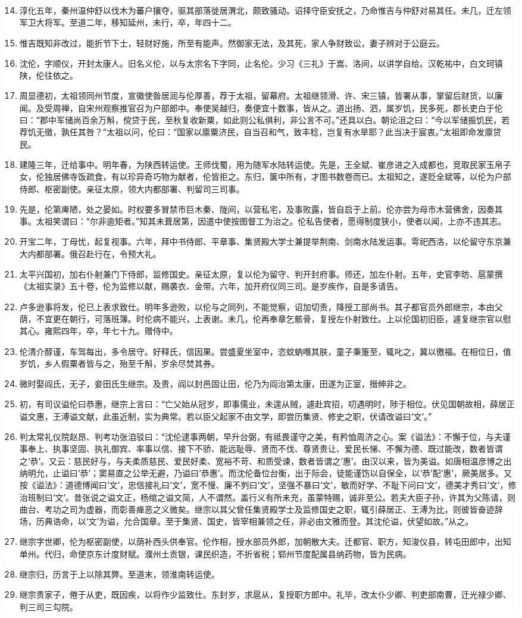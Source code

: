14. <span id="列传第二十三-薛居正_子惟吉_沈伦_子继宗_卢多逊_父亿_宋琪_宋雄薛居正，字子平，开封浚仪人。父仁谦，周太子宾客。居正少好学，有大志。-14"></span>
淳化五年，秦州温仲舒以伐木为蕃户攘夺，驱其部落徙居渭北，颇致骚动。诏择守臣安抚之，乃命惟吉与仲舒对易其任。未几，迁左领军卫大将军。至道二年，移知延州，未行，卒，年四十二。

15. <span id="列传第二十三-薛居正_子惟吉_沈伦_子继宗_卢多逊_父亿_宋琪_宋雄薛居正，字子平，开封浚仪人。父仁谦，周太子宾客。居正少好学，有大志。-15"></span>
惟吉既知非改过，能折节下士，轻财好施，所至有能声。然御家无法，及其死，家人争财致讼，妻子辨对于公庭云。

16. <span id="列传第二十三-薛居正_子惟吉_沈伦_子继宗_卢多逊_父亿_宋琪_宋雄薛居正，字子平，开封浚仪人。父仁谦，周太子宾客。居正少好学，有大志。-16"></span>
沈伦，字顺仪，开封太康人。旧名义伦，以与太宗名下字同，止名伦。少习《三礼》于嵩、洛间，以讲学自给。汉乾祐中，白文珂镇陕，伦往依之。

17. <span id="列传第二十三-薛居正_子惟吉_沈伦_子继宗_卢多逊_父亿_宋琪_宋雄薛居正，字子平，开封浚仪人。父仁谦，周太子宾客。居正少好学，有大志。-17"></span>
周显德初，太祖领同州节度，宣徽使昝居润与伦厚善，荐于太祖，留幕府。太祖继领滑、许、宋三镇，皆署从事，掌留后财货，以廉闻。及受周禅，自宋州观察推官召为户部郎中。奉使吴越归，奏便宜十数事，皆从之。道出扬、泗，属岁饥，民多死，郡长吏白于伦曰：“郡中军储尚百余万斛，傥贷于民，至秋复收新粟，如此则公私俱利，非公言不可。”还具以白。朝论沮之曰：“今以军储振饥民，若荐饥无徵，孰任其咎？”太祖以问，伦曰：“国家以廪粟济民，自当召和气，致丰稔，岂复有水旱耶？此当决于宸衷。”太祖即命发廪贷民。

18. <span id="列传第二十三-薛居正_子惟吉_沈伦_子继宗_卢多逊_父亿_宋琪_宋雄薛居正，字子平，开封浚仪人。父仁谦，周太子宾客。居正少好学，有大志。-18"></span>
建隆三年，迁给事中。明年春，为陕西转运使。王师伐蜀，用为随军水陆转运使。先是，王全斌、崔彦进之入成都也，竞取民家玉帛子女，伦独居佛寺饭疏食，有以珍异奇巧物为献者，伦皆拒之。东归，箧中所有，才图书数卷而已。太祖知之，遂贬全斌等，以伦为户部侍郎、枢密副使。亲征太原，领大内都部署、判留司三司事。

19. <span id="列传第二十三-薛居正_子惟吉_沈伦_子继宗_卢多逊_父亿_宋琪_宋雄薛居正，字子平，开封浚仪人。父仁谦，周太子宾客。居正少好学，有大志。-19"></span>
先是，伦第庳陋，处之晏如。时权要多冒禁市巨木秦、陇间，以营私宅，及事败露，皆自启于上前。伦亦尝为母市木营佛舍，因奏其事。太祖笑谓曰：“尔非逾矩者。”知其未葺居第，因遣中使按图督工为治之。伦私告使者，愿得制度狭小，使者以闻，上亦不违其志。

20. <span id="列传第二十三-薛居正_子惟吉_沈伦_子继宗_卢多逊_父亿_宋琪_宋雄薛居正，字子平，开封浚仪人。父仁谦，周太子宾客。居正少好学，有大志。-20"></span>
开宝二年，丁母忧，起复视事。六年，拜中书侍郎、平章事、集贤殿大学士兼提举荆南、剑南水陆发运事。雩祀西洛，以伦留守东京兼大内都部署。俄召赴行在，令预大礼。

21. <span id="列传第二十三-薛居正_子惟吉_沈伦_子继宗_卢多逊_父亿_宋琪_宋雄薛居正，字子平，开封浚仪人。父仁谦，周太子宾客。居正少好学，有大志。-21"></span>
太平兴国初，加右仆射兼门下侍郎，监修国史。亲征太原，复以伦为留守、判开封府事。师还，加左仆射。五年，史官李昉、扈蒙撰《太祖实录》五十卷，伦为监修以献，赐袭衣、金带。六年，加开府仪同三司。是岁疾作，自是多请告。

22. <span id="列传第二十三-薛居正_子惟吉_沈伦_子继宗_卢多逊_父亿_宋琪_宋雄薛居正，字子平，开封浚仪人。父仁谦，周太子宾客。居正少好学，有大志。-22"></span>
卢多逊事将发，伦已上表求致仕。明年多逊败，以伦与之同列，不能觉察，诏加切责，降授工部尚书。其子都官员外郎继宗，本由父荫，不宜更在朝行，可落班簿。时伦病不能兴，上表谢。未几，伦再奉章乞骸骨，复授左仆射致仕。上以伦国初旧臣，遽复继宗官以慰其心。雍熙四年，卒，年七十九。赠侍中。

23. <span id="列传第二十三-薛居正_子惟吉_沈伦_子继宗_卢多逊_父亿_宋琪_宋雄薛居正，字子平，开封浚仪人。父仁谦，周太子宾客。居正少好学，有大志。-23"></span>
伦清介醇谨，车驾每出，多令居守。好释氏，信因果。尝盛夏坐室中，恣蚊蚋噆其肤，童子秉箑至，辄叱之，冀以徼福。在相位日，值岁饥，乡人假粟者皆与之，殆至千斛，岁余尽焚其券。

24. <span id="列传第二十三-薛居正_子惟吉_沈伦_子继宗_卢多逊_父亿_宋琪_宋雄薛居正，字子平，开封浚仪人。父仁谦，周太子宾客。居正少好学，有大志。-24"></span>
微时娶阎氏，无子，妾田氏生继宗。及贵，阎以封邑固让田，伦乃为阎治第太康，田遂为正室，搢绅非之。

25. <span id="列传第二十三-薛居正_子惟吉_沈伦_子继宗_卢多逊_父亿_宋琪_宋雄薛居正，字子平，开封浚仪人。父仁谦，周太子宾客。居正少好学，有大志。-25"></span>
初，有司议谥伦曰恭惠，继宗上言曰：“亡父始从冠岁，即事儒业，未遑从贼，遽赴宾招，叨遇明时，陟于相位。伏见国朝故相，薛居正谥文惠，王溥谥文献，此虽近制，实为典常。若以臣父起家不由文学，即尝历集贤、修史之职，伏请改谥曰‘文’。”

26. <span id="列传第二十三-薛居正_子惟吉_沈伦_子继宗_卢多逊_父亿_宋琪_宋雄薛居正，字子平，开封浚仪人。父仁谦，周太子宾客。居正少好学，有大志。-26"></span>
判太常礼仪院赵昂、判考功张洎驳曰：“沈伦逮事两朝，早升台弼，有祗畏谨守之美，有矜恤周济之心。案《谥法》：不懈于位，与夫谨事奉上、执事坚固、执礼御宾、率事以信、接下不骄、能远耻辱、贤而不伐、尊贤贵让、爱民长悌、不懈为德、既过能改，数者皆谓之‘恭’。又云：慈民好与，与夫柔质慈民、爱民好柔、宽裕不苛、和质受谏，数者皆谓之‘惠’。由汉以来，皆为美谥。如唐相温彦博之出纳明允，止谥曰‘恭’；窦易直之公举无避，乃谥曰‘恭惠’。而沈伦备位台衡，出于际会，徒能谨饬以自保全，以‘恭’配‘惠’，厥美居多。又按《谥法》：道德博闻曰‘文’，忠信接礼曰‘文’，宽不慢、廉不刿曰‘文’，坚强不暴曰‘文’，敏而好学、不耻下问曰‘文’，德美才秀曰‘文’，修治班制曰‘文’。昔张说之谥文正，杨绾之谥文简，人不谓然。盖行义有所未充，虽蒙特赐，诚非至公。若夫大臣子孙，许其为父陈请，则曲台、考功之司为虚器，而彰善瘅恶之义微矣。继宗以其父曾任集贤殿学士及监修国史之职，辄引薛居正、王溥为比，则彼皆奋迹辞场，历典诰命，以‘文’为谥，允合国章。至于集贤、国史，皆宰相兼领之任，非必由文雅而登。其沈伦谥，伏望如故。”从之。

27. <span id="列传第二十三-薛居正_子惟吉_沈伦_子继宗_卢多逊_父亿_宋琪_宋雄薛居正，字子平，开封浚仪人。父仁谦，周太子宾客。居正少好学，有大志。-27"></span>
继宗字世卿，伦为枢密副使，以荫补西头供奉官。伦作相，授水部员外郎，加朝散大夫。迁都官、职方，知浚仪县，转屯田郎中，出知单州。代归，命使京东计度财赋。濮州土贡银，课民织造，不折省税；郓州节度配属县纳药物，皆为民病。

28. <span id="列传第二十三-薛居正_子惟吉_沈伦_子继宗_卢多逊_父亿_宋琪_宋雄薛居正，字子平，开封浚仪人。父仁谦，周太子宾客。居正少好学，有大志。-28"></span>
继宗归，历言于上以除其弊。至道末，领淮南转运使。

29. <span id="列传第二十三-薛居正_子惟吉_沈伦_子继宗_卢多逊_父亿_宋琪_宋雄薛居正，字子平，开封浚仪人。父仁谦，周太子宾客。居正少好学，有大志。-29"></span>
继宗贵家子，倦于从吏，既因疾，以将作少监致仕。东封岁，求扈从，复授职方郎中。礼毕，改太仆少卿、判吏部南曹，迁光禄少卿、判三司三勾院。
